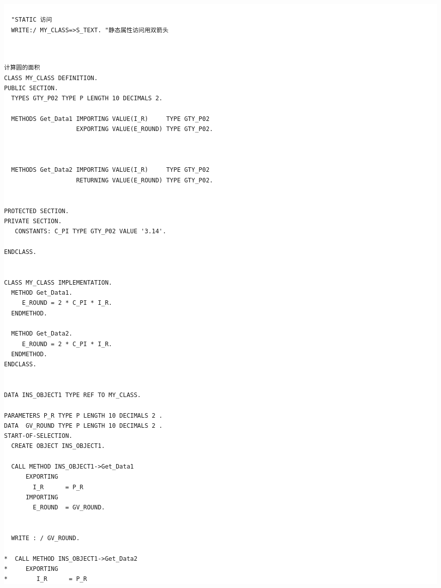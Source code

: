 ```XML
 
  "STATIC 访问
  WRITE:/ MY_CLASS=>S_TEXT. "静态属性访问用双箭头




```





```XML
计算圆的面积
CLASS MY_CLASS DEFINITION.
PUBLIC SECTION.
  TYPES GTY_P02 TYPE P LENGTH 10 DECIMALS 2.

  METHODS Get_Data1 IMPORTING VALUE(I_R)     TYPE GTY_P02
                    EXPORTING VALUE(E_ROUND) TYPE GTY_P02.



  METHODS Get_Data2 IMPORTING VALUE(I_R)     TYPE GTY_P02
                    RETURNING VALUE(E_ROUND) TYPE GTY_P02.


PROTECTED SECTION.
PRIVATE SECTION.
   CONSTANTS: C_PI TYPE GTY_P02 VALUE '3.14'.

ENDCLASS.


CLASS MY_CLASS IMPLEMENTATION.
  METHOD Get_Data1.
     E_ROUND = 2 * C_PI * I_R.
  ENDMETHOD.

  METHOD Get_Data2.
     E_ROUND = 2 * C_PI * I_R.
  ENDMETHOD.
ENDCLASS.


DATA INS_OBJECT1 TYPE REF TO MY_CLASS.

PARAMETERS P_R TYPE P LENGTH 10 DECIMALS 2 .
DATA  GV_ROUND TYPE P LENGTH 10 DECIMALS 2 .
START-OF-SELECTION.
  CREATE OBJECT INS_OBJECT1.

  CALL METHOD INS_OBJECT1->Get_Data1
      EXPORTING
        I_R      = P_R
      IMPORTING
        E_ROUND  = GV_ROUND.


  WRITE : / GV_ROUND.

*  CALL METHOD INS_OBJECT1->Get_Data2
*     EXPORTING
*        I_R      = P_R
```